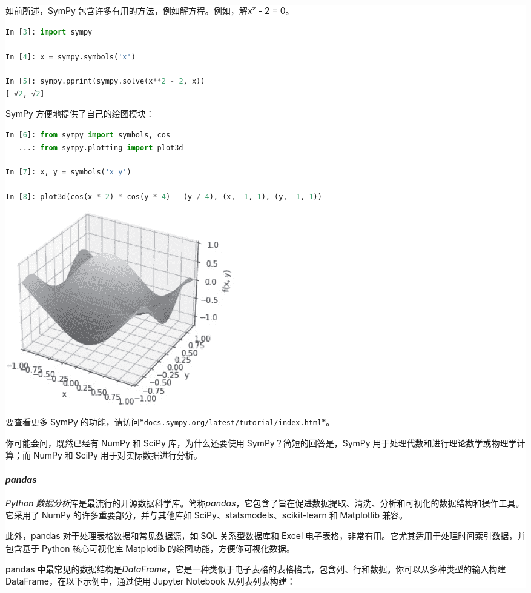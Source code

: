 如前所述，SymPy 包含许多有用的方法，例如解方程。例如，解*x*² - 2 = 0。

```py
In [3]: import sympy

In [4]: x = sympy.symbols('x')

In [5]: sympy.pprint(sympy.solve(x**2 - 2, x))
[-√2, √2]
```

SymPy 方便地提供了自己的绘图模块：

```py
In [6]: from sympy import symbols, cos
   ...: from sympy.plotting import plot3d

In [7]: x, y = symbols('x y')

In [8]: plot3d(cos(x * 2) * cos(y * 4) - (y / 4), (x, -1, 1), (y, -1, 1))
```

![Image](img/f0403-01.jpg)

要查看更多 SymPy 的功能，请访问*[`docs.sympy.org/latest/tutorial/index.html`](https://docs.sympy.org/latest/tutorial/index.html)*。

你可能会问，既然已经有 NumPy 和 SciPy 库，为什么还要使用 SymPy？简短的回答是，SymPy 用于处理代数和进行理论数学或物理学计算；而 NumPy 和 SciPy 用于对实际数据进行分析。

#### ***pandas***

*Python 数据分析*库是最流行的开源数据科学库。简称*pandas*，它包含了旨在促进数据提取、清洗、分析和可视化的数据结构和操作工具。它采用了 NumPy 的许多重要部分，并与其他库如 SciPy、statsmodels、scikit-learn 和 Matplotlib 兼容。

此外，pandas 对于处理表格数据和常见数据源，如 SQL 关系型数据库和 Excel 电子表格，非常有用。它尤其适用于处理时间索引数据，并包含基于 Python 核心可视化库 Matplotlib 的绘图功能，方便你可视化数据。

pandas 中最常见的数据结构是*DataFrame*，它是一种类似于电子表格的表格格式，包含列、行和数据。你可以从多种类型的输入构建 DataFrame，在以下示例中，通过使用 Jupyter Notebook 从列表列表构建：
